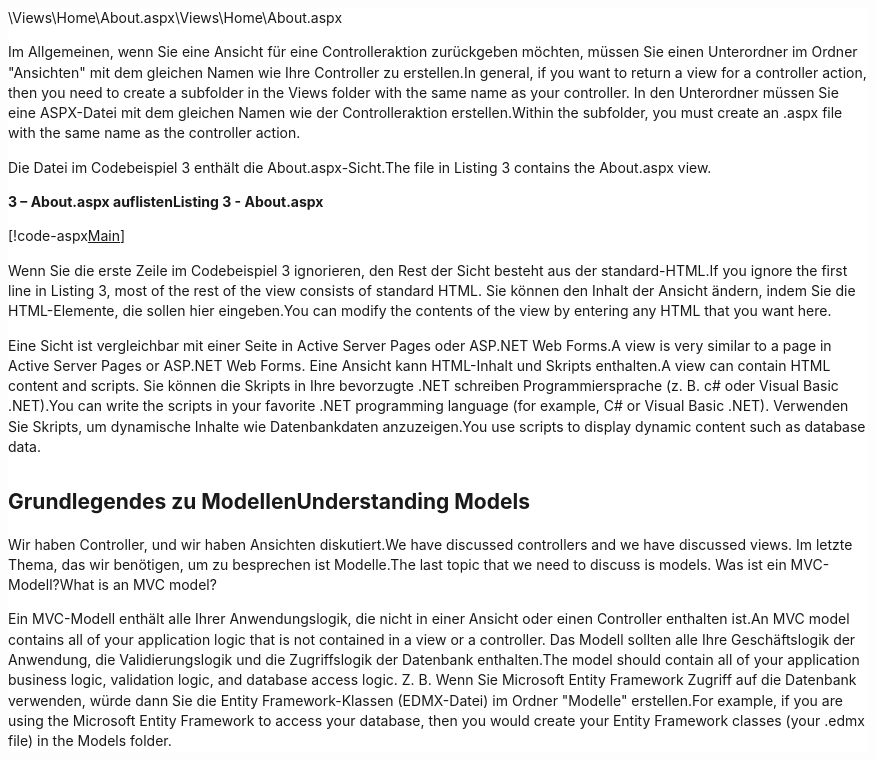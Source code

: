 <span data-ttu-id="e575f-216">\Views\Home\About.aspx</span><span class="sxs-lookup"><span data-stu-id="e575f-216">\Views\Home\About.aspx</span></span>

<span data-ttu-id="e575f-217">Im Allgemeinen, wenn Sie eine Ansicht für eine Controlleraktion zurückgeben möchten, müssen Sie einen Unterordner im Ordner "Ansichten" mit dem gleichen Namen wie Ihre Controller zu erstellen.</span><span class="sxs-lookup"><span data-stu-id="e575f-217">In general, if you want to return a view for a controller action, then you need to create a subfolder in the Views folder with the same name as your controller.</span></span> <span data-ttu-id="e575f-218">In den Unterordner müssen Sie eine ASPX-Datei mit dem gleichen Namen wie der Controlleraktion erstellen.</span><span class="sxs-lookup"><span data-stu-id="e575f-218">Within the subfolder, you must create an .aspx file with the same name as the controller action.</span></span>

<span data-ttu-id="e575f-219">Die Datei im Codebeispiel 3 enthält die About.aspx-Sicht.</span><span class="sxs-lookup"><span data-stu-id="e575f-219">The file in Listing 3 contains the About.aspx view.</span></span>

<span data-ttu-id="e575f-220">**3 – About.aspx auflisten**</span><span class="sxs-lookup"><span data-stu-id="e575f-220">**Listing 3 - About.aspx**</span></span>

[!code-aspx[Main](understanding-models-views-and-controllers-vb/samples/sample3.aspx)]

<span data-ttu-id="e575f-221">Wenn Sie die erste Zeile im Codebeispiel 3 ignorieren, den Rest der Sicht besteht aus der standard-HTML.</span><span class="sxs-lookup"><span data-stu-id="e575f-221">If you ignore the first line in Listing 3, most of the rest of the view consists of standard HTML.</span></span> <span data-ttu-id="e575f-222">Sie können den Inhalt der Ansicht ändern, indem Sie die HTML-Elemente, die sollen hier eingeben.</span><span class="sxs-lookup"><span data-stu-id="e575f-222">You can modify the contents of the view by entering any HTML that you want here.</span></span>

<span data-ttu-id="e575f-223">Eine Sicht ist vergleichbar mit einer Seite in Active Server Pages oder ASP.NET Web Forms.</span><span class="sxs-lookup"><span data-stu-id="e575f-223">A view is very similar to a page in Active Server Pages or ASP.NET Web Forms.</span></span> <span data-ttu-id="e575f-224">Eine Ansicht kann HTML-Inhalt und Skripts enthalten.</span><span class="sxs-lookup"><span data-stu-id="e575f-224">A view can contain HTML content and scripts.</span></span> <span data-ttu-id="e575f-225">Sie können die Skripts in Ihre bevorzugte .NET schreiben Programmiersprache (z. B. c# oder Visual Basic .NET).</span><span class="sxs-lookup"><span data-stu-id="e575f-225">You can write the scripts in your favorite .NET programming language (for example, C# or Visual Basic .NET).</span></span> <span data-ttu-id="e575f-226">Verwenden Sie Skripts, um dynamische Inhalte wie Datenbankdaten anzuzeigen.</span><span class="sxs-lookup"><span data-stu-id="e575f-226">You use scripts to display dynamic content such as database data.</span></span>

## <a name="understanding-models"></a><span data-ttu-id="e575f-227">Grundlegendes zu Modellen</span><span class="sxs-lookup"><span data-stu-id="e575f-227">Understanding Models</span></span>

<span data-ttu-id="e575f-228">Wir haben Controller, und wir haben Ansichten diskutiert.</span><span class="sxs-lookup"><span data-stu-id="e575f-228">We have discussed controllers and we have discussed views.</span></span> <span data-ttu-id="e575f-229">Im letzte Thema, das wir benötigen, um zu besprechen ist Modelle.</span><span class="sxs-lookup"><span data-stu-id="e575f-229">The last topic that we need to discuss is models.</span></span> <span data-ttu-id="e575f-230">Was ist ein MVC-Modell?</span><span class="sxs-lookup"><span data-stu-id="e575f-230">What is an MVC model?</span></span>

<span data-ttu-id="e575f-231">Ein MVC-Modell enthält alle Ihrer Anwendungslogik, die nicht in einer Ansicht oder einen Controller enthalten ist.</span><span class="sxs-lookup"><span data-stu-id="e575f-231">An MVC model contains all of your application logic that is not contained in a view or a controller.</span></span> <span data-ttu-id="e575f-232">Das Modell sollten alle Ihre Geschäftslogik der Anwendung, die Validierungslogik und die Zugriffslogik der Datenbank enthalten.</span><span class="sxs-lookup"><span data-stu-id="e575f-232">The model should contain all of your application business logic, validation logic, and database access logic.</span></span> <span data-ttu-id="e575f-233">Z. B. Wenn Sie Microsoft Entity Framework Zugriff auf die Datenbank verwenden, würde dann Sie die Entity Framework-Klassen (EDMX-Datei) im Ordner "Modelle" erstellen.</span><span class="sxs-lookup"><span data-stu-id="e575f-233">For example, if you are using the Microsoft Entity Framework to access your database, then you would create your Entity Framework classes (your .edmx file) in the Models folder.</span></span>
